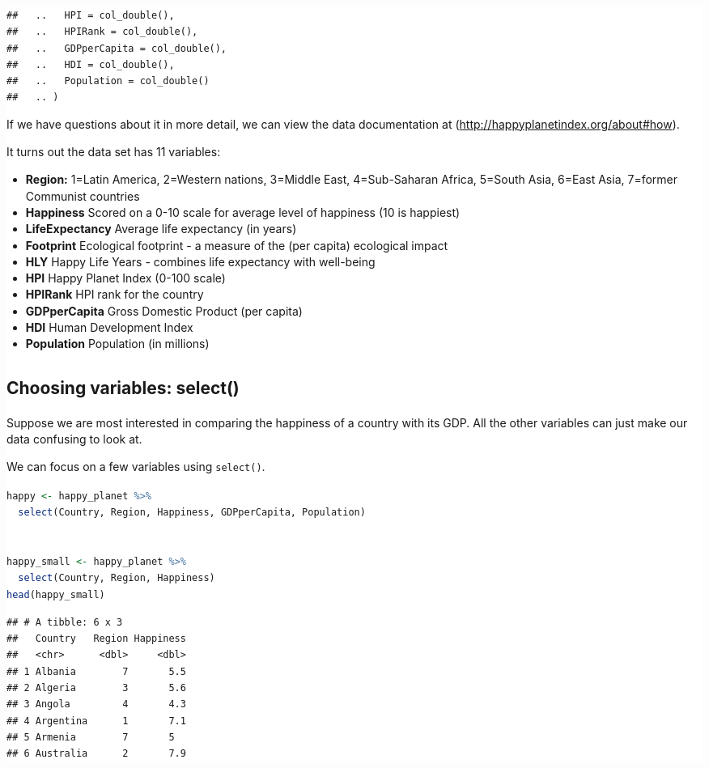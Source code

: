     ##   ..   HPI = col_double(),
    ##   ..   HPIRank = col_double(),
    ##   ..   GDPperCapita = col_double(),
    ##   ..   HDI = col_double(),
    ##   ..   Population = col_double()
    ##   .. )

If we have questions about it in more detail, we can view the data documentation at (<http://happyplanetindex.org/about#how>).

It turns out the data set has 11 variables:

-   **Region:** 1=Latin America, 2=Western nations, 3=Middle East, 4=Sub-Saharan Africa, 5=South Asia, 6=East Asia, 7=former Communist countries
-   **Happiness** Scored on a 0-10 scale for average level of happiness (10 is happiest)
-   **LifeExpectancy** Average life expectancy (in years)
-   **Footprint** Ecological footprint - a measure of the (per capita) ecological impact
-   **HLY** Happy Life Years - combines life expectancy with well-being
-   **HPI** Happy Planet Index (0-100 scale)
-   **HPIRank** HPI rank for the country
-   **GDPperCapita** Gross Domestic Product (per capita)
-   **HDI** Human Development Index
-   **Population** Population (in millions)

Choosing variables: select()
----------------------------

Suppose we are most interested in comparing the happiness of a country with its GDP. All the other variables can just make our data confusing to look at.

We can focus on a few variables using `select()`.

``` r
happy <- happy_planet %>%
  select(Country, Region, Happiness, GDPperCapita, Population)


happy_small <- happy_planet %>%
  select(Country, Region, Happiness)
head(happy_small)
```

    ## # A tibble: 6 x 3
    ##   Country   Region Happiness
    ##   <chr>      <dbl>     <dbl>
    ## 1 Albania        7       5.5
    ## 2 Algeria        3       5.6
    ## 3 Angola         4       4.3
    ## 4 Argentina      1       7.1
    ## 5 Armenia        7       5  
    ## 6 Australia      2       7.9